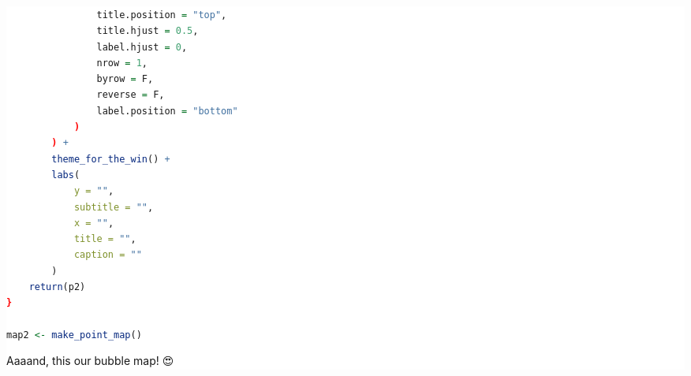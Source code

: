 ```r
                title.position = "top",
                title.hjust = 0.5,
                label.hjust = 0,
                nrow = 1,
                byrow = F,
                reverse = F,
                label.position = "bottom"
            )
        ) +
        theme_for_the_win() +
        labs(
            y = "",
            subtitle = "",
            x = "",
            title = "",
            caption = ""
        )
    return(p2)
}

map2 <- make_point_map()

```

Aaaand, this our bubble map! 😍
